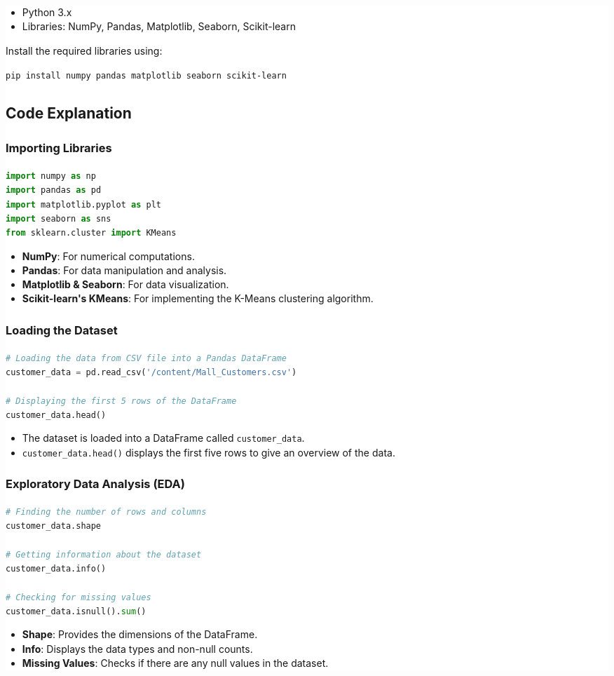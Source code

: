 - Python 3.x
- Libraries: NumPy, Pandas, Matplotlib, Seaborn, Scikit-learn

Install the required libraries using:

```bash
pip install numpy pandas matplotlib seaborn scikit-learn
```

## Code Explanation

### Importing Libraries

```python
import numpy as np
import pandas as pd
import matplotlib.pyplot as plt
import seaborn as sns
from sklearn.cluster import KMeans
```

- **NumPy**: For numerical computations.
- **Pandas**: For data manipulation and analysis.
- **Matplotlib & Seaborn**: For data visualization.
- **Scikit-learn's KMeans**: For implementing the K-Means clustering algorithm.

### Loading the Dataset

```python
# Loading the data from CSV file into a Pandas DataFrame
customer_data = pd.read_csv('/content/Mall_Customers.csv')

# Displaying the first 5 rows of the DataFrame
customer_data.head()
```

- The dataset is loaded into a DataFrame called `customer_data`.
- `customer_data.head()` displays the first five rows to give an overview of the data.

### Exploratory Data Analysis (EDA)

```python
# Finding the number of rows and columns
customer_data.shape

# Getting information about the dataset
customer_data.info()

# Checking for missing values
customer_data.isnull().sum()
```

- **Shape**: Provides the dimensions of the DataFrame.
- **Info**: Displays the data types and non-null counts.
- **Missing Values**: Checks if there are any null values in the dataset.
